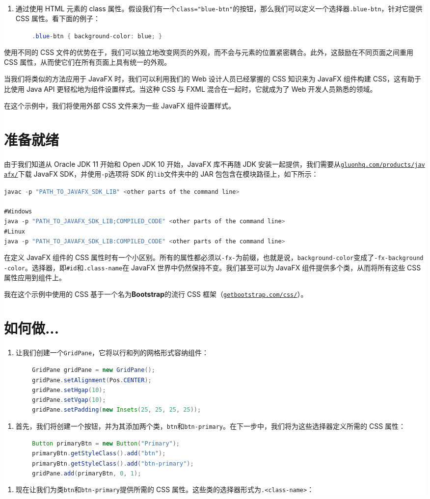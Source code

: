 1.  通过使用 HTML 元素的 class 属性。假设我们有一个`class="blue-btn"`的按钮，那么我们可以定义一个选择器`.blue-btn`，针对它提供 CSS 属性。看下面的例子：

```java
        .blue-btn { background-color: blue; }
```

使用不同的 CSS 文件的优势在于，我们可以独立地改变网页的外观，而不会与元素的位置紧密耦合。此外，这鼓励在不同页面之间重用 CSS 属性，从而使它们在所有页面上具有统一的外观。

当我们将类似的方法应用于 JavaFX 时，我们可以利用我们的 Web 设计人员已经掌握的 CSS 知识来为 JavaFX 组件构建 CSS，这有助于比使用 Java API 更轻松地为组件设置样式。当这种 CSS 与 FXML 混合在一起时，它就成为了 Web 开发人员熟悉的领域。

在这个示例中，我们将使用外部 CSS 文件来为一些 JavaFX 组件设置样式。

# 准备就绪

由于我们知道从 Oracle JDK 11 开始和 Open JDK 10 开始，JavaFX 库不再随 JDK 安装一起提供，我们需要从[`gluonhq.com/products/javafx/`](https://gluonhq.com/products/javafx/)下载 JavaFX SDK，并使用`-p`选项将 SDK 的`lib`文件夹中的 JAR 包包含在模块路径上，如下所示：

```java
javac -p "PATH_TO_JAVAFX_SDK_LIB" <other parts of the command line> 

#Windows
java -p "PATH_TO_JAVAFX_SDK_LIB;COMPILED_CODE" <other parts of the command line> 
#Linux 
java -p "PATH_TO_JAVAFX_SDK_LIB:COMPILED_CODE" <other parts of the command line> 
```

在定义 JavaFX 组件的 CSS 属性时有一个小区别。所有的属性都必须以`-fx-`为前缀，也就是说，`background-color`变成了`-fx-background-color`。选择器，即`#id`和`.class-name`在 JavaFX 世界中仍然保持不变。我们甚至可以为 JavaFX 组件提供多个类，从而将所有这些 CSS 属性应用到组件上。

我在这个示例中使用的 CSS 基于一个名为**Bootstrap**的流行 CSS 框架（[`getbootstrap.com/css/`](http://getbootstrap.com/css/)）。

# 如何做...

1.  让我们创建一个`GridPane`，它将以行和列的网格形式容纳组件：

```java
        GridPane gridPane = new GridPane();
        gridPane.setAlignment(Pos.CENTER);
        gridPane.setHgap(10);
        gridPane.setVgap(10);
        gridPane.setPadding(new Insets(25, 25, 25, 25));
```

1.  首先，我们将创建一个按钮，并为其添加两个类，`btn`和`btn-primary`。在下一步中，我们将为这些选择器定义所需的 CSS 属性：

```java
        Button primaryBtn = new Button("Primary");
        primaryBtn.getStyleClass().add("btn");
        primaryBtn.getStyleClass().add("btn-primary");
        gridPane.add(primaryBtn, 0, 1);
```

1.  现在让我们为类`btn`和`btn-primary`提供所需的 CSS 属性。这些类的选择器形式为`.<class-name>`：
